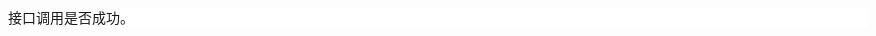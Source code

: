 </td>
<td class="cellrowborder" valign="top" width="49.65%" headers="mcps1.2.4.1.3 "><p id="zh-cn_topic_0170904403_p14433359122514"><a name="zh-cn_topic_0170904403_p14433359122514"></a><a name="zh-cn_topic_0170904403_p14433359122514"></a>接口调用是否成功。</p>
</td>
</tr>
</tbody>
</table>

